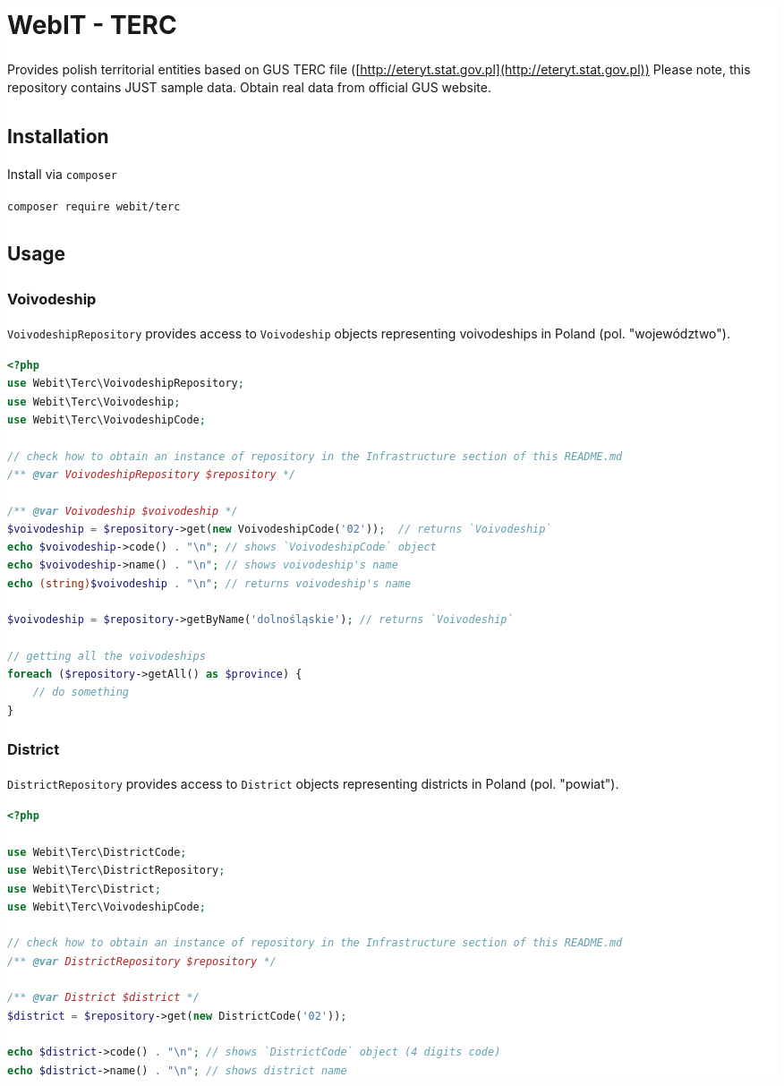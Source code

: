 # WebIT - TERC 
Provides polish territorial entities based on GUS TERC file ([http://eteryt.stat.gov.pl](http://eteryt.stat.gov.pl))
Please note, this repository contains JUST sample data. Obtain real data from official GUS website.

## Installation

Install via `composer`

```bash
composer require webit/terc
```

## Usage

### Voivodeship

`VoivodeshipRepository` provides access to `Voivodeship` objects representing voivodeships in Poland (pol. "województwo").

```php
<?php
use Webit\Terc\VoivodeshipRepository;
use Webit\Terc\Voivodeship;
use Webit\Terc\VoivodeshipCode;

// check how to obtain an instance of repository in the Infrastructure section of this README.md
/** @var VoivodeshipRepository $repository */

/** @var Voivodeship $voivodeship */
$voivodeship = $repository->get(new VoivodeshipCode('02'));  // returns `Voivodeship`
echo $voivodeship->code() . "\n"; // shows `VoivodeshipCode` object
echo $voivodeship->name() . "\n"; // shows voivodeship's name
echo (string)$voivodeship . "\n"; // returns voivodeship's name

$voivodeship = $repository->getByName('dolnośląskie'); // returns `Voivodeship`

// getting all the voivodeships
foreach ($repository->getAll() as $province) {
    // do something
}
```

### District

`DistrictRepository` provides access to `District` objects representing districts in Poland (pol. "powiat").

```php
<?php

use Webit\Terc\DistrictCode;
use Webit\Terc\DistrictRepository;
use Webit\Terc\District;
use Webit\Terc\VoivodeshipCode;

// check how to obtain an instance of repository in the Infrastructure section of this README.md
/** @var DistrictRepository $repository */

/** @var District $district */
$district = $repository->get(new DistrictCode('02'));

echo $district->code() . "\n"; // shows `DistrictCode` object (4 digits code)
echo $district->name() . "\n"; // shows district name
```